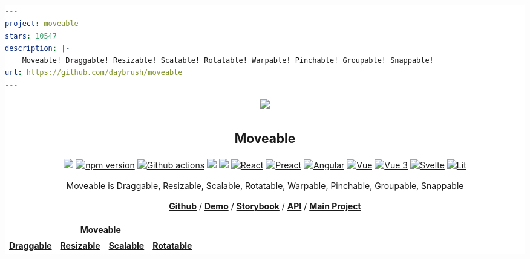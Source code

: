 ```yaml
---
project: moveable
stars: 10547
description: |-
    Moveable! Draggable! Resizable! Scalable! Rotatable! Warpable! Pinchable! Groupable! Snappable!
url: https://github.com/daybrush/moveable
---
```


<p align="middle" ><img src="https://raw.githubusercontent.com/daybrush/moveable/master/demo/images/logo.png"/></p>
<h2 align="middle">Moveable</h2>
<p align="middle">
<a href="https://opencollective.com/moveable" alt="Financial Contributors on Open Collective"><img src="https://opencollective.com/moveable/all/badge.svg?label=financial+contributors" /></a>
 <a href="https://www.npmjs.com/package/moveable" target="_blank"><img src="https://img.shields.io/npm/v/moveable.svg?style=flat-square&color=007acc&label=version" alt="npm version" /></a>
 <a href="https://github.com/daybrush/moveable/actions" target="_blank"><img alt="Github actions" src="https://img.shields.io/github/actions/workflow/status/daybrush/moveable/run-e2e.yml?branch=master&style=flat-square" /></a>
 <img src="https://img.shields.io/badge/language-typescript-blue.svg?style=flat-square"/>
 <a href="https://github.com/daybrush/moveable/blob/master/LICENSE" target="_blank"><img src="https://img.shields.io/github/license/daybrush/moveable.svg?style=flat-square&label=license&color=08CE5D"/></a>
 <a href="https://github.com/daybrush/moveable/tree/master/packages/react-moveable" target="_blank"> <img alt="React" src="https://img.shields.io/static/v1.svg?label=&message=React&style=flat-square&color=61daeb" /></a>
 <a href="https://github.com/daybrush/moveable/tree/master/packages/preact-moveable" target="_blank"><img alt="Preact" src="https://img.shields.io/static/v1.svg?label=&message=Preact&style=flat-square&color=673ab8" /></a>
 <a href="https://github.com/daybrush/moveable/tree/master/packages/ngx-moveable" target="_blank"><img alt="Angular" src="https://img.shields.io/static/v1.svg?label=&message=Angular&style=flat-square&color=C82B38" /></a>
 <a href="https://github.com/daybrush/moveable/tree/master/packages/vue-moveable" target="_blank"><img
    alt="Vue"
    src="https://img.shields.io/static/v1.svg?label=&message=Vue&style=flat-square&color=3fb984" /></a>
 <a href="https://github.com/daybrush/moveable/tree/master/packages/vue3-moveable" target="_blank"><img
    alt="Vue 3"
    src="https://img.shields.io/static/v1.svg?label=&message=Vue%203&style=flat-square&color=3fb984" /></a>
 <a href="https://github.com/daybrush/moveable/tree/master/packages/svelte-moveable" target="_blank"><img alt="Svelte" src="https://img.shields.io/static/v1.svg?label=&message=Svelte&style=flat-square&color=C82B38" /></a>
 <a href="https://github.com/daybrush/moveable/tree/master/packages/lit-moveable" target="_blank"><img alt="Lit" src="https://img.shields.io/static/v1.svg?label=&message=Lit&style=flat-square&color=61daeb" /></a>
</p>
<p align="middle">Moveable is Draggable, Resizable, Scalable, Rotatable, Warpable, Pinchable, Groupable, Snappable</p>
<p align="middle">
    <a href="https://github.com/daybrush/moveable" target="_blank"><strong>Github</strong></a> /
    <a href="https://daybrush.com/moveable" target="_blank"><strong>Demo</strong></a> /
    <a href="https://daybrush.com/moveable/storybook/" target="_blank"><strong>Storybook</strong></a> /
    <a href="https://daybrush.com/moveable/release/latest/doc/" target="_blank"><strong>API</strong></a> /
    <a href="https://github.com/daybrush/scena" target="_blank"><strong>Main Project</strong></a>
</p>

<table width="100%" align="center">
<tr>
<th colspan="4">Moveable</th>
</tr>
<tr>
<td align="center"><a href="https://daybrush.com/moveable/storybook/index.html?path=/story/basic--basic-draggable"><strong>Draggable</strong></a></td>
<td align="center"><a href="https://daybrush.com/moveable/storybook/index.html?path=/story/basic--basic-resizable"><strong>Resizable</strong></a></td>
<td align="center"><a href="https://daybrush.com/moveable/storybook/index.html?path=/story/basic--basic-scalable"><strong>Scalable</strong></a></td>
<td align="center"><a href="https://daybrush.com/moveable/storybook/index.html?path=/story/basic--basic-rotatable"><strong>Rotatable</strong></a></td>
</tr>